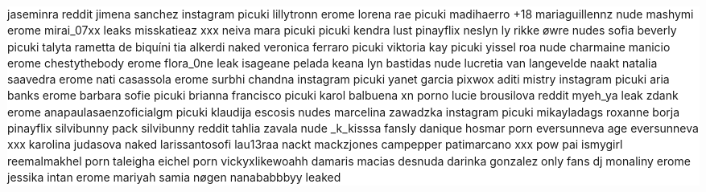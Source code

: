 <tr> <td>	jaseminra reddit	</td> <td>
	jimena sanchez instagram picuki	</td> </tr>
<tr> <td>	lillytronn erome	</td> <td>
	lorena rae picuki	</td> </tr>
<tr> <td>	madihaerro +18	</td> <td>
	mariaguillennz nude	</td> </tr>
<tr> <td>	mashymi erome	</td> <td>
	mirai_07xx leaks	</td> </tr>
<tr> <td>	misskatieaz xxx	</td> <td>
	neiva mara picuki	</td> </tr>
<tr> <td>	picuki kendra lust	</td> <td>
	pinayflix neslyn ly	</td> </tr>
<tr> <td>	rikke øwre nudes	</td> <td>
	sofia beverly picuki	</td> </tr>
<tr> <td>	talyta rametta de biquíni	</td> <td>
	tia alkerdi naked	</td> </tr>
<tr> <td>	veronica ferraro picuki	</td> <td>
	viktoria kay picuki	</td> </tr>
<tr> <td>	yissel roa nude	</td> <td>
	charmaine manicio erome	</td> </tr>
<tr> <td>	chestythebody erome	</td> <td>
	flora_0ne leak	</td> </tr>
<tr> <td>	isageane pelada	</td> <td>
	keana lyn bastidas nude	</td> </tr>
<tr> <td>	lucretia van langevelde naakt	</td> <td>
	natalia saavedra erome	</td> </tr>
<tr> <td>	nati casassola erome	</td> <td>
	surbhi chandna instagram picuki	</td> </tr>
<tr> <td>	yanet garcia pixwox	</td> <td>
	aditi mistry instagram picuki	</td> </tr>
<tr> <td>	aria banks erome	</td> <td>
	barbara sofie picuki	</td> </tr>
<tr> <td>	brianna francisco picuki	</td> <td>
	karol balbuena xn porno	</td> </tr>
<tr> <td>	lucie brousilova reddit	</td> <td>
	myeh_ya leak	</td> </tr>
<tr> <td>	zdank erome	</td> <td>
	anapaulasaenzoficialgm picuki	</td> </tr>
<tr> <td>	klaudija escosis nudes	</td> <td>
	marcelina zawadzka instagram picuki	</td> </tr>
<tr> <td>	mikayladags	</td> <td>
	roxanne borja pinayflix	</td> </tr>
<tr> <td>	silvibunny pack	</td> <td>
	silvibunny reddit	</td> </tr>
<tr> <td>	tahlia zavala nude	</td> <td>
	_k_kisssa fansly	</td> </tr>
<tr> <td>	danique hosmar porn	</td> <td>
	eversunneva age	</td> </tr>
<tr> <td>	eversunneva xxx	</td> <td>
	karolina judasova naked	</td> </tr>
<tr> <td>	larissantosofi	</td> <td>
	lau13raa nackt	</td> </tr>
<tr> <td>	mackzjones campepper	</td> <td>
	patimarcano xxx	</td> </tr>
<tr> <td>	pow pai ismygirl	</td> <td>
	reemalmakhel porn	</td> </tr>
<tr> <td>	taleigha eichel porn	</td> <td>
	vickyxlikewoahh	</td> </tr>
<tr> <td>	damaris macias desnuda	</td> <td>
	darinka gonzalez only fans	</td> </tr>
<tr> <td>	dj monaliny erome	</td> <td>
	jessika intan erome	</td> </tr>
<tr> <td>	mariyah samia nøgen	</td> <td>
	nanababbbyy leaked	</td> </tr>